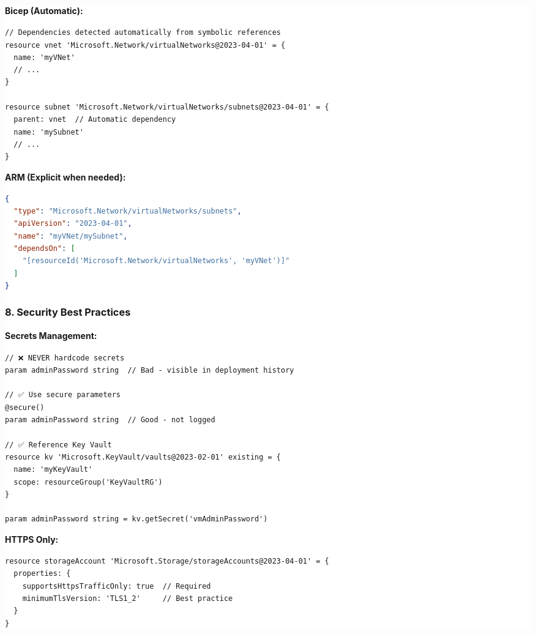 **Bicep (Automatic):**
```bicep
// Dependencies detected automatically from symbolic references
resource vnet 'Microsoft.Network/virtualNetworks@2023-04-01' = {
  name: 'myVNet'
  // ...
}

resource subnet 'Microsoft.Network/virtualNetworks/subnets@2023-04-01' = {
  parent: vnet  // Automatic dependency
  name: 'mySubnet'
  // ...
}
```

**ARM (Explicit when needed):**
```json
{
  "type": "Microsoft.Network/virtualNetworks/subnets",
  "apiVersion": "2023-04-01",
  "name": "myVNet/mySubnet",
  "dependsOn": [
    "[resourceId('Microsoft.Network/virtualNetworks', 'myVNet')]"
  ]
}
```

### 8. **Security Best Practices**

**Secrets Management:**
```bicep
// ❌ NEVER hardcode secrets
param adminPassword string  // Bad - visible in deployment history

// ✅ Use secure parameters
@secure()
param adminPassword string  // Good - not logged

// ✅ Reference Key Vault
resource kv 'Microsoft.KeyVault/vaults@2023-02-01' existing = {
  name: 'myKeyVault'
  scope: resourceGroup('KeyVaultRG')
}

param adminPassword string = kv.getSecret('vmAdminPassword')
```

**HTTPS Only:**
```bicep
resource storageAccount 'Microsoft.Storage/storageAccounts@2023-04-01' = {
  properties: {
    supportsHttpsTrafficOnly: true  // Required
    minimumTlsVersion: 'TLS1_2'     // Best practice
  }
}
```

